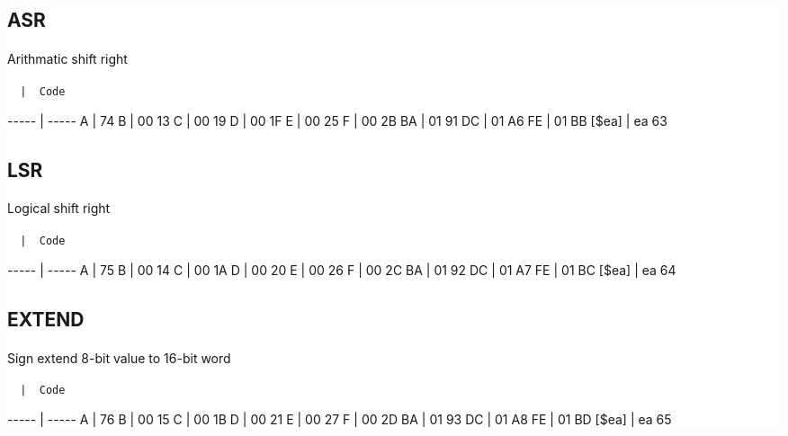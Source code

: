 ASR
---
Arithmatic shift right

      |  Code
----- | -----
  A   |   74 
  B   | 00 13
  C   | 00 19
  D   | 00 1F
  E   | 00 25
  F   | 00 2B
  BA  | 01 91
  DC  | 01 A6
  FE  | 01 BB
[$ea] | ea 63

LSR
---
Logical shift right

      |  Code
----- | -----
  A   |   75 
  B   | 00 14
  C   | 00 1A
  D   | 00 20
  E   | 00 26
  F   | 00 2C
  BA  | 01 92
  DC  | 01 A7
  FE  | 01 BC
[$ea] | ea 64

EXTEND
---
Sign extend 8-bit value to 16-bit word

      |  Code
----- | -----
  A   |   76 
  B   | 00 15
  C   | 00 1B
  D   | 00 21
  E   | 00 27
  F   | 00 2D
  BA  | 01 93
  DC  | 01 A8
  FE  | 01 BD
[$ea] | ea 65
